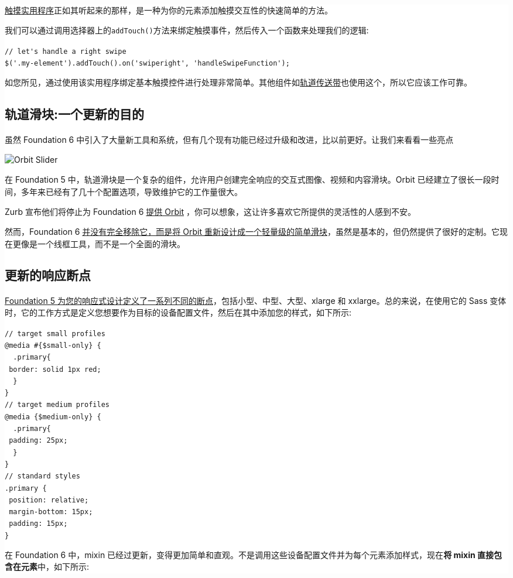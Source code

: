 [触摸实用程序](http://foundation.zurb.com/sites/docs/javascript-utilities.html#touch)正如其听起来的那样，是一种为你的元素添加触摸交互性的快速简单的方法。

我们可以通过调用选择器上的`addTouch()`方法来绑定触摸事件，然后传入一个函数来处理我们的逻辑:

```
// let's handle a right swipe
$('.my-element').addTouch().on('swiperight', 'handleSwipeFunction');
```

如您所见，通过使用该实用程序绑定基本触摸控件进行处理非常简单。其他组件如[轨道传送带](http://foundation.zurb.com/sites/docs/orbit.html)也使用这个，所以它应该工作可靠。

## 轨道滑块:一个更新的目的

虽然 Foundation 6 中引入了大量新工具和系统，但有几个现有功能已经过升级和改进，比以前更好。让我们来看看一些亮点

![Orbit Slider](../Images/f375f3cfefb69287ca46bf2f70746285.png)

在 Foundation 5 中，轨道滑块是一个复杂的组件，允许用户创建完全响应的交互式图像、视频和内容滑块。Orbit 已经建立了很长一段时间，多年来已经有了几十个配置选项，导致维护它的工作量很大。

Zurb 宣布他们将停止为 Foundation 6 [提供 Orbit](http://foundation.zurb.com/forum/posts/14504-moving-on-from-developing-orbit) ，你可以想象，这让许多喜欢它所提供的灵活性的人感到不安。

然而，Foundation 6 [并没有完全移除它，而是将 Orbit 重新设计成一个轻量级的简单滑块](http://foundation.zurb.com/sites/docs/orbit.html)，虽然是基本的，但仍然提供了很好的定制。它现在更像是一个线框工具，而不是一个全面的滑块。

## 更新的响应断点

[Foundation 5 为您的响应式设计定义了一系列不同的断点](http://foundation.zurb.com/sites/docs/v/5.5.3/media-queries.html)，包括小型、中型、大型、xlarge 和 xxlarge。总的来说，在使用它的 Sass 变体时，它的工作方式是定义您想要作为目标的设备配置文件，然后在其中添加您的样式，如下所示:

```
// target small profiles
@media #{$small-only} {
  .primary{
 border: solid 1px red;
  }
}
// target medium profiles
@media {$medium-only} {
  .primary{
 padding: 25px;
  }
}
// standard styles 
.primary {
 position: relative;
 margin-bottom: 15px;
 padding: 15px;
}
```

在 Foundation 6 中，mixin 已经过更新，变得更加简单和直观。不是调用这些设备配置文件并为每个元素添加样式，现在**将 mixin 直接包含在元素**中，如下所示:
